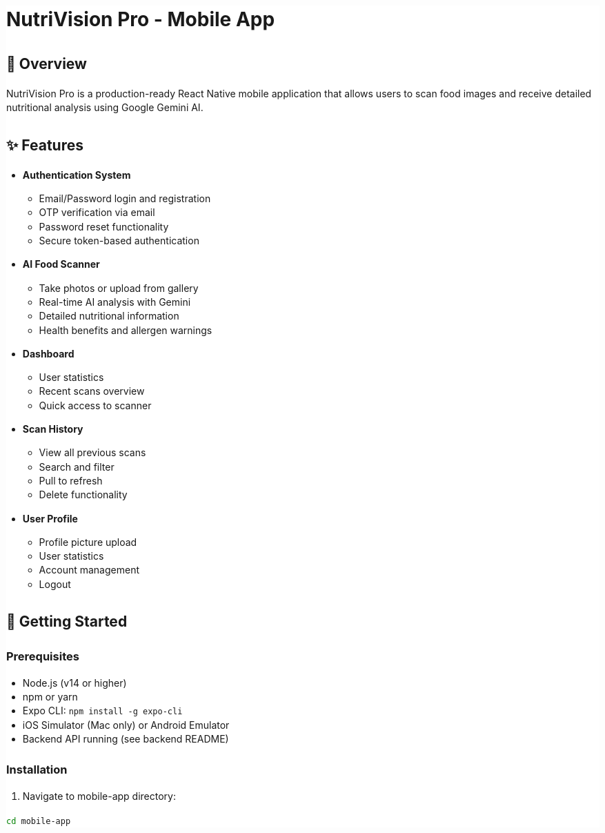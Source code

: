 # NutriVision Pro - Mobile App

## 📱 Overview

NutriVision Pro is a production-ready React Native mobile application that allows users to scan food images and receive detailed nutritional analysis using Google Gemini AI.

## ✨ Features

- **Authentication System**
  - Email/Password login and registration
  - OTP verification via email
  - Password reset functionality
  - Secure token-based authentication

- **AI Food Scanner**
  - Take photos or upload from gallery
  - Real-time AI analysis with Gemini
  - Detailed nutritional information
  - Health benefits and allergen warnings

- **Dashboard**
  - User statistics
  - Recent scans overview
  - Quick access to scanner

- **Scan History**
  - View all previous scans
  - Search and filter
  - Pull to refresh
  - Delete functionality

- **User Profile**
  - Profile picture upload
  - User statistics
  - Account management
  - Logout

## 🚀 Getting Started

### Prerequisites

- Node.js (v14 or higher)
- npm or yarn
- Expo CLI: `npm install -g expo-cli`
- iOS Simulator (Mac only) or Android Emulator
- Backend API running (see backend README)

### Installation

1. Navigate to mobile-app directory:
```bash
cd mobile-app
```
